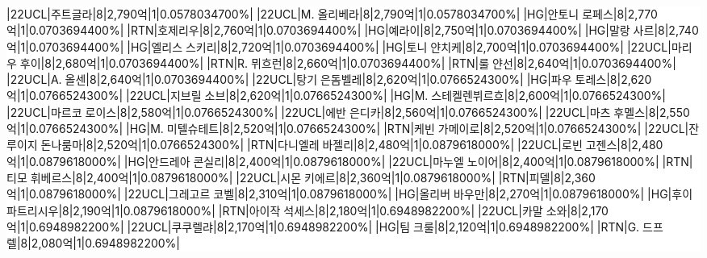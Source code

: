 |22UCL|주트글라|8|2,790억|1|0.0578034700%|
|22UCL|M. 올리베라|8|2,790억|1|0.0578034700%|
|HG|안토니 로페스|8|2,770억|1|0.0703694400%|
|RTN|호제리우|8|2,760억|1|0.0703694400%|
|HG|예라이|8|2,750억|1|0.0703694400%|
|HG|말랑 사르|8|2,740억|1|0.0703694400%|
|HG|엘리스 스키리|8|2,720억|1|0.0703694400%|
|HG|토니 얀치케|8|2,700억|1|0.0703694400%|
|22UCL|마리우 후이|8|2,680억|1|0.0703694400%|
|RTN|R. 뮈흐런|8|2,660억|1|0.0703694400%|
|RTN|룰 얀선|8|2,640억|1|0.0703694400%|
|22UCL|A. 올센|8|2,640억|1|0.0703694400%|
|22UCL|탕기 은돔벨레|8|2,620억|1|0.0766524300%|
|HG|파우 토레스|8|2,620억|1|0.0766524300%|
|22UCL|지브릴 소브|8|2,620억|1|0.0766524300%|
|HG|M. 스테켈렌뷔르흐|8|2,600억|1|0.0766524300%|
|22UCL|마르코 로이스|8|2,580억|1|0.0766524300%|
|22UCL|에반 은디카|8|2,560억|1|0.0766524300%|
|22UCL|마츠 후멜스|8|2,550억|1|0.0766524300%|
|HG|M. 미텔슈테트|8|2,520억|1|0.0766524300%|
|RTN|케빈 가메이로|8|2,520억|1|0.0766524300%|
|22UCL|잔루이지 돈나룸마|8|2,520억|1|0.0766524300%|
|RTN|다니엘레 바젤리|8|2,480억|1|0.0879618000%|
|22UCL|로빈 고젠스|8|2,480억|1|0.0879618000%|
|HG|안드레아 콘실리|8|2,400억|1|0.0879618000%|
|22UCL|마누엘 노이어|8|2,400억|1|0.0879618000%|
|RTN|티모 휘베르스|8|2,400억|1|0.0879618000%|
|22UCL|시몬 키에르|8|2,360억|1|0.0879618000%|
|RTN|피델|8|2,360억|1|0.0879618000%|
|22UCL|그레고르 코벨|8|2,310억|1|0.0879618000%|
|HG|올리버 바우만|8|2,270억|1|0.0879618000%|
|HG|후이 파트리시우|8|2,190억|1|0.0879618000%|
|RTN|아이작 석세스|8|2,180억|1|0.6948982200%|
|22UCL|카말 소와|8|2,170억|1|0.6948982200%|
|22UCL|쿠쿠렐랴|8|2,170억|1|0.6948982200%|
|HG|팀 크룰|8|2,120억|1|0.6948982200%|
|RTN|G. 드프렐|8|2,080억|1|0.6948982200%|